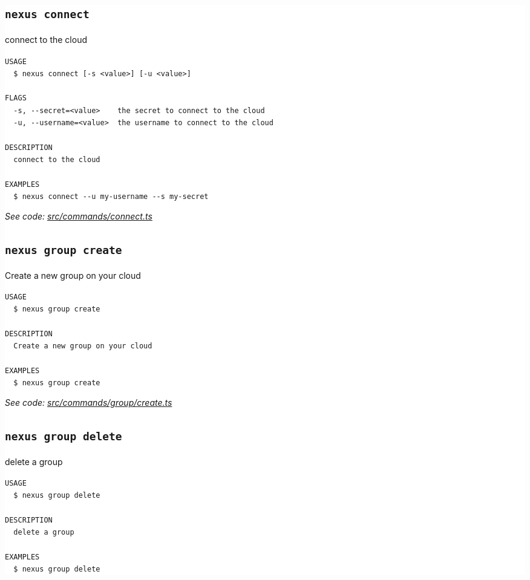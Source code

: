 ## `nexus connect`

connect to the cloud

```
USAGE
  $ nexus connect [-s <value>] [-u <value>]

FLAGS
  -s, --secret=<value>    the secret to connect to the cloud
  -u, --username=<value>  the username to connect to the cloud

DESCRIPTION
  connect to the cloud

EXAMPLES
  $ nexus connect --u my-username --s my-secret
```

_See code: [src/commands/connect.ts](https://github.com/nexuscraft-app/cli/blob/v1.2.0/src/commands/connect.ts)_

## `nexus group create`

Create a new group on your cloud

```
USAGE
  $ nexus group create

DESCRIPTION
  Create a new group on your cloud

EXAMPLES
  $ nexus group create
```

_See code: [src/commands/group/create.ts](https://github.com/nexuscraft-app/cli/blob/v1.2.0/src/commands/group/create.ts)_

## `nexus group delete`

delete a group

```
USAGE
  $ nexus group delete

DESCRIPTION
  delete a group

EXAMPLES
  $ nexus group delete
```
